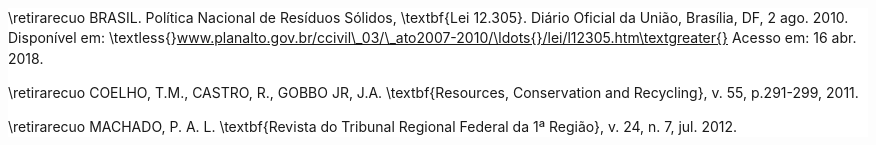 \retirarecuo
BRASIL. Política Nacional de Resíduos Sólidos, \textbf{Lei 12.305}.
Diário Oficial da União, Brasília, DF, 2 ago. 2010. Disponível em:
\textless{}www.planalto.gov.br/ccivil\_03/\_ato2007-2010/\ldots{}/lei/l12305.htm\textgreater{}
Acesso em: 16 abr. 2018.

\retirarecuo
COELHO, T.M., CASTRO, R., GOBBO JR, J.A. \textbf{Resources, Conservation
and Recycling}, v. 55, p.291-299, 2011.

\retirarecuo
MACHADO, P. A. L. \textbf{Revista do Tribunal Regional Federal da 1ª
Região}, v. 24, n. 7, jul. 2012.

